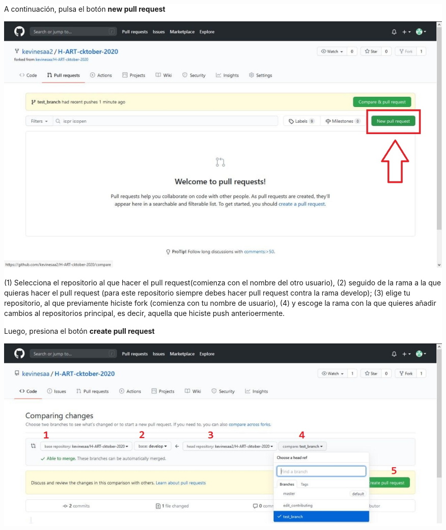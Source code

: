 A continuación, pulsa el botón **new pull request**

![Image](../_assets/contributing/pull_request/10.jpg)

(1) Selecciona el repositorio al que hacer el pull request(comienza con el nombre del otro usuario),
(2) seguido de la rama a la que quieras hacer el pull request (para este repositorio siempre debes hacer pull request contra la rama develop);
(3) elige tu repositorio, al que previamente hiciste fork (comienza con tu nombre de usuario),
(4) y escoge la rama con la que quieres añadir cambios al repositorios principal, es decir, aquella que hiciste push anterioermente.
  
Luego, presiona el botón **create pull request**

![Image](../_assets/contributing/pull_request/11.jpg)
